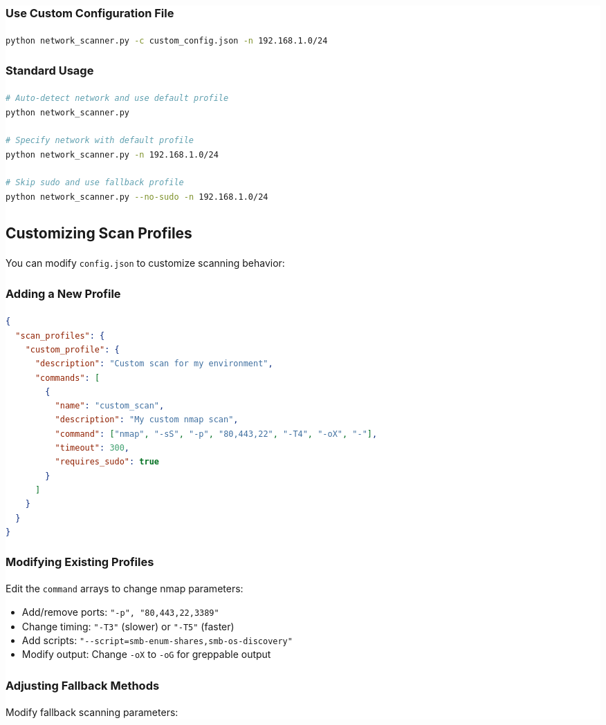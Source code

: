 ### Use Custom Configuration File
```bash
python network_scanner.py -c custom_config.json -n 192.168.1.0/24
```

### Standard Usage
```bash
# Auto-detect network and use default profile
python network_scanner.py

# Specify network with default profile
python network_scanner.py -n 192.168.1.0/24

# Skip sudo and use fallback profile
python network_scanner.py --no-sudo -n 192.168.1.0/24
```

## Customizing Scan Profiles

You can modify `config.json` to customize scanning behavior:

### Adding a New Profile
```json
{
  "scan_profiles": {
    "custom_profile": {
      "description": "Custom scan for my environment",
      "commands": [
        {
          "name": "custom_scan",
          "description": "My custom nmap scan",
          "command": ["nmap", "-sS", "-p", "80,443,22", "-T4", "-oX", "-"],
          "timeout": 300,
          "requires_sudo": true
        }
      ]
    }
  }
}
```

### Modifying Existing Profiles
Edit the `command` arrays to change nmap parameters:
- Add/remove ports: `"-p", "80,443,22,3389"`
- Change timing: `"-T3"` (slower) or `"-T5"` (faster)
- Add scripts: `"--script=smb-enum-shares,smb-os-discovery"`
- Modify output: Change `-oX` to `-oG` for greppable output

### Adjusting Fallback Methods
Modify fallback scanning parameters:
